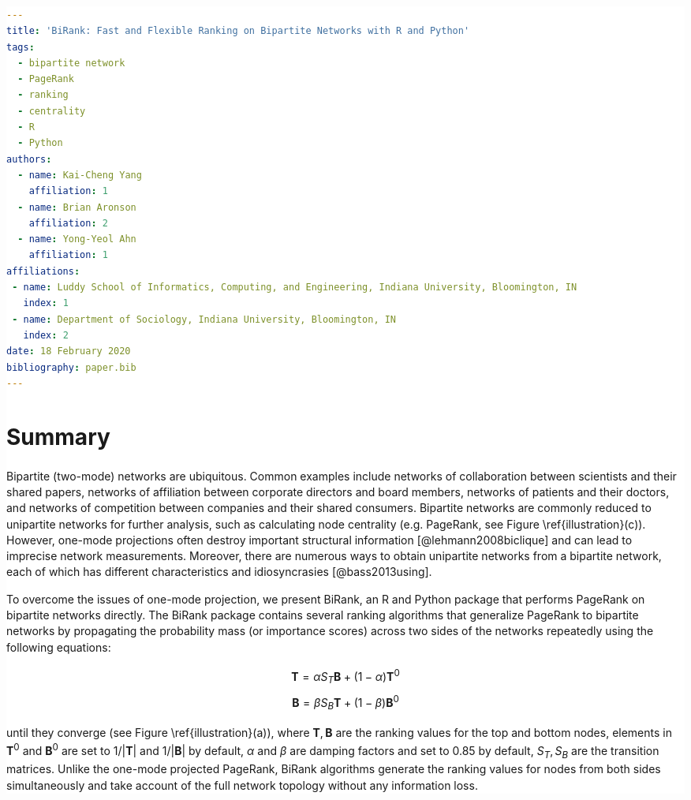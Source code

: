 ```yaml
---
title: 'BiRank: Fast and Flexible Ranking on Bipartite Networks with R and Python'
tags:
  - bipartite network
  - PageRank
  - ranking
  - centrality
  - R
  - Python
authors:
  - name: Kai-Cheng Yang
    affiliation: 1
  - name: Brian Aronson
    affiliation: 2
  - name: Yong-Yeol Ahn
    affiliation: 1
affiliations:
 - name: Luddy School of Informatics, Computing, and Engineering, Indiana University, Bloomington, IN
   index: 1
 - name: Department of Sociology, Indiana University, Bloomington, IN
   index: 2
date: 18 February 2020
bibliography: paper.bib
---
```


# Summary

Bipartite (two-mode) networks are ubiquitous.
Common examples include networks of collaboration between scientists and their shared papers, networks of affiliation between corporate directors and board members, networks of patients and their doctors, and networks of competition between companies and their shared consumers.
Bipartite networks are commonly reduced to unipartite networks for further analysis, such as calculating node centrality (e.g. PageRank, see Figure \ref{illustration}(c)).
However, one-mode projections often destroy important structural information [@lehmann2008biclique] and can lead to imprecise network measurements. Moreover, there are numerous ways to obtain unipartite networks from a bipartite network, each of which has different characteristics and idiosyncrasies [@bass2013using].

To overcome the issues of one-mode projection, we present BiRank, an R and Python package that performs PageRank on bipartite networks directly.
The BiRank package contains several ranking algorithms that generalize PageRank to bipartite networks by propagating the probability mass (or importance scores) across two sides of the networks repeatedly using the following equations:

$$ \mathbf{T} = \alpha S_T \mathbf{B} + (1-\alpha)\mathbf{T}^0 $$
$$ \mathbf{B} = \beta S_B \mathbf{T} + (1-\beta)\mathbf{B}^0 $$

until they converge (see Figure \ref{illustration}(a)), where $\mathbf{T},\mathbf{B}$ are the ranking values for the top and bottom nodes, elements in $\mathbf{T}^0$ and $\mathbf{B}^0$ are set to $1/|\mathbf{T}|$ and $1/|\mathbf{B}|$ by default, $\alpha$ and $\beta$ are damping factors and set to 0.85 by default, $S_T, S_B$ are the transition matrices.
Unlike the one-mode projected PageRank, BiRank algorithms generate the ranking values for nodes from both sides simultaneously and take account of the full network topology without any information loss.
